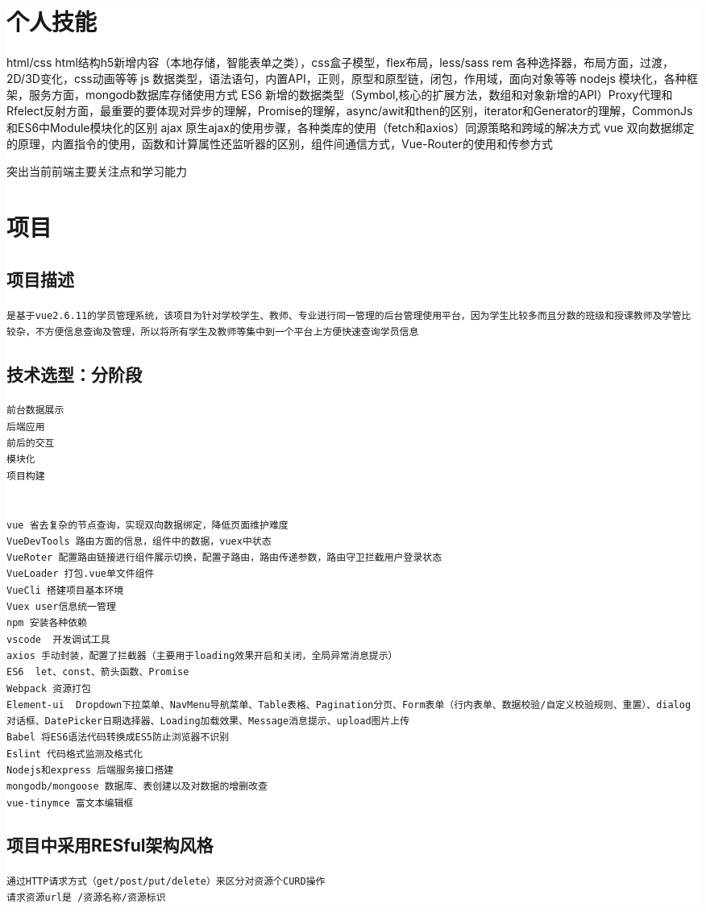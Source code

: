 # 个人技能
html/css html结构h5新增内容（本地存储，智能表单之类），css盒子模型，flex布局，less/sass rem 各种选择器，布局方面，过渡，2D/3D变化，css动画等等
js 数据类型，语法语句，内置API，正则，原型和原型链，闭包，作用域，面向对象等等
nodejs 模块化，各种框架，服务方面，mongodb数据库存储使用方式
ES6 新增的数据类型（Symbol,核心的扩展方法，数组和对象新增的API）Proxy代理和Rfelect反射方面，最重要的要体现对异步的理解，Promise的理解，async/awit和then的区别，iterator和Generator的理解，CommonJs和ES6中Module模块化的区别
ajax 原生ajax的使用步骤，各种类库的使用（fetch和axios）同源策略和跨域的解决方式
vue 双向数据绑定的原理，内置指令的使用，函数和计算属性还监听器的区别，组件间通信方式，Vue-Router的使用和传参方式

突出当前前端主要关注点和学习能力

# 项目
## 项目描述
    是基于vue2.6.11的学员管理系统，该项目为针对学校学生、教师、专业进行同一管理的后台管理使用平台，因为学生比较多而且分数的班级和授课教师及学管比较杂，不方便信息查询及管理，所以将所有学生及教师等集中到一个平台上方便快速查询学员信息
## 技术选型：分阶段
    前台数据展示
    后端应用
    前后的交互
    模块化
    项目构建


    vue 省去复杂的节点查询，实现双向数据绑定，降低页面维护难度
    VueDevTools 路由方面的信息，组件中的数据，vuex中状态
    VueRoter 配置路由链接进行组件展示切换，配置子路由，路由传递参数，路由守卫拦截用户登录状态
    VueLoader 打包.vue单文件组件
    VueCli 搭建项目基本环境
    Vuex user信息统一管理
    npm 安装各种依赖
    vscode  开发调试工具
    axios 手动封装，配置了拦截器（主要用于loading效果开启和关闭，全局异常消息提示）
    ES6  let、const、箭头函数、Promise
    Webpack 资源打包
    Element-ui  Dropdown下拉菜单、NavMenu导航菜单、Table表格、Pagination分页、Form表单（行内表单、数据校验/自定义校验规则、重置）、dialog对话框、DatePicker日期选择器、Loading加载效果、Message消息提示、upload图片上传
    Babel 将ES6语法代码转换成ES5防止浏览器不识别
    Eslint 代码格式监测及格式化
    Nodejs和express 后端服务接口搭建
    mongodb/mongoose 数据库、表创建以及对数据的增删改查
    vue-tinymce 富文本编辑框

## 项目中采用RESful架构风格
    通过HTTP请求方式（get/post/put/delete）来区分对资源个CURD操作
    请求资源url是 /资源名称/资源标识


